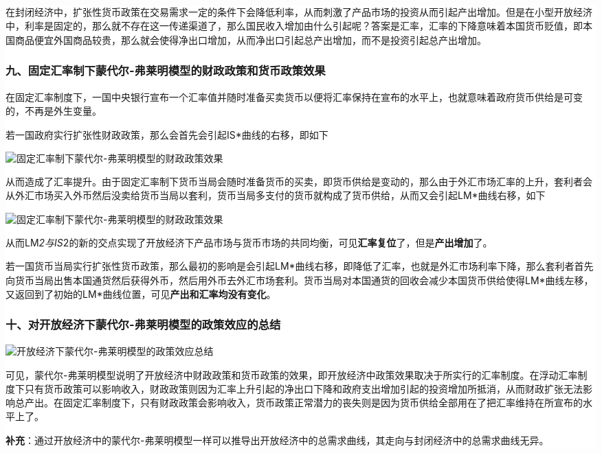 在封闭经济中，扩张性货币政策在交易需求一定的条件下会降低利率，从而刺激了产品市场的投资从而引起产出增加。但是在小型开放经济中，利率是固定的，那么就不存在这一传递渠道了，那么国民收入增加由什么引起呢？答案是汇率，汇率的下降意味着本国货币贬值，即本国商品便宜外国商品较贵，那么就会使得净出口增加，从而净出口引起总产出增加，而不是投资引起总产出增加。

### **九、固定汇率制下蒙代尔-弗莱明模型的财政政策和货币政策效果**

在固定汇率制度下，一国中央银行宣布一个汇率值并随时准备买卖货币以便将汇率保持在宣布的水平上，也就意味着政府货币供给是可变的，不再是外生变量。

若一国政府实行扩张性财政政策，那么会首先会引起IS\*曲线的右移，即如下

![固定汇率制下蒙代尔-弗莱明模型的财政政策效果](https://feily.tech/pic/images/article/mf-16.png)

从而造成了汇率提升。由于固定汇率制下货币当局会随时准备货币的买卖，即货币供给是变动的，那么由于外汇市场汇率的上升，套利者会从外汇市场买入外币然后没卖给货币当局以套利，货币当局多支付的货币就构成了货币供给，从而又会引起LM\*曲线右移，如下

![固定汇率制下蒙代尔-弗莱明模型的财政政策效果](https://feily.tech/pic/images/article/mf-17.png)

从而LM*2与IS*2的新的交点实现了开放经济下产品市场与货币市场的共同均衡，可见**汇率复位**了，但是**产出增加**了。

若一国货币当局实行扩张性货币政策，那么最初的影响是会引起LM\*曲线右移，即降低了汇率，也就是外汇市场利率下降，那么套利者首先向货币当局出售本国通货然后获得外币，然后用外币去外汇市场套利。货币当局对本国通货的回收会减少本国货币供给使得LM\*曲线左移，又返回到了初始的LM\*曲线位置，可见**产出和汇率均没有变化**。

### **十、对开放经济下蒙代尔-弗莱明模型的政策效应的总结**

![开放经济下蒙代尔-弗莱明模型的政策效应总结](https://feily.tech/pic/images/article/mf-18.png)

可见，蒙代尔-弗莱明模型说明了开放经济中财政政策和货币政策的效果，即开放经济中政策效果取决于所实行的汇率制度。在浮动汇率制度下只有货币政策可以影响收入，财政政策则因为汇率上升引起的净出口下降和政府支出增加引起的投资增加所抵消，从而财政扩张无法影响总产出。在固定汇率制度下，只有财政政策会影响收入，货币政策正常潜力的丧失则是因为货币供给全部用在了把汇率维持在所宣布的水平上了。

**补充**：通过开放经济中的蒙代尔-弗莱明模型一样可以推导出开放经济中的总需求曲线，其走向与封闭经济中的总需求曲线无异。